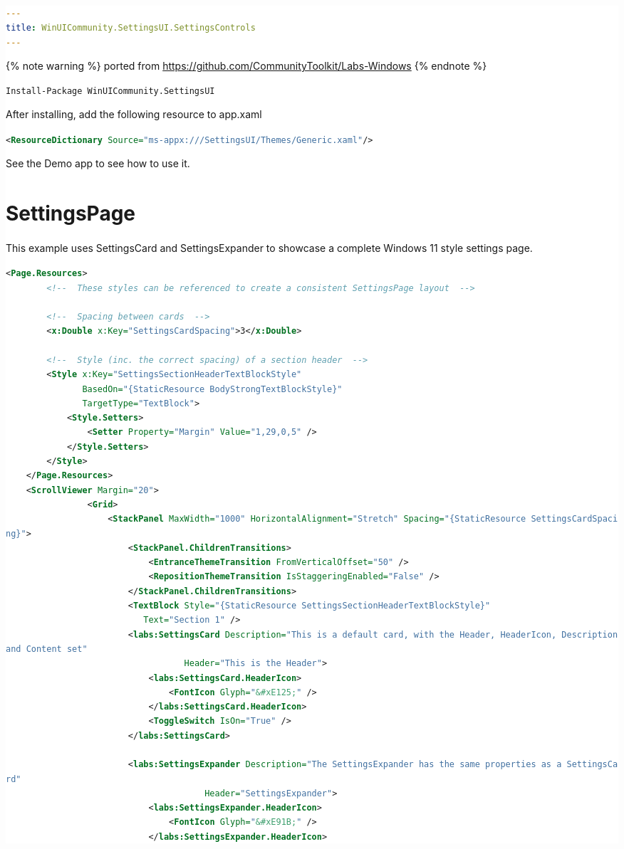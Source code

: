 ```yaml
---
title: WinUICommunity.SettingsUI.SettingsControls
---
```


{% note warning %}
ported from https://github.com/CommunityToolkit/Labs-Windows
{% endnote %}

```
Install-Package WinUICommunity.SettingsUI
```
After installing, add the following resource to app.xaml

```xml
<ResourceDictionary Source="ms-appx:///SettingsUI/Themes/Generic.xaml"/>
```
See the Demo app to see how to use it.

# SettingsPage
This example uses SettingsCard and SettingsExpander to showcase a complete Windows 11 style settings page.

```xml
<Page.Resources>
        <!--  These styles can be referenced to create a consistent SettingsPage layout  -->

        <!--  Spacing between cards  -->
        <x:Double x:Key="SettingsCardSpacing">3</x:Double>

        <!--  Style (inc. the correct spacing) of a section header  -->
        <Style x:Key="SettingsSectionHeaderTextBlockStyle"
               BasedOn="{StaticResource BodyStrongTextBlockStyle}"
               TargetType="TextBlock">
            <Style.Setters>
                <Setter Property="Margin" Value="1,29,0,5" />
            </Style.Setters>
        </Style>
    </Page.Resources>
    <ScrollViewer Margin="20">
                <Grid>
                    <StackPanel MaxWidth="1000" HorizontalAlignment="Stretch" Spacing="{StaticResource SettingsCardSpacing}">
                        <StackPanel.ChildrenTransitions>
                            <EntranceThemeTransition FromVerticalOffset="50" />
                            <RepositionThemeTransition IsStaggeringEnabled="False" />
                        </StackPanel.ChildrenTransitions>
                        <TextBlock Style="{StaticResource SettingsSectionHeaderTextBlockStyle}"
                           Text="Section 1" />
                        <labs:SettingsCard Description="This is a default card, with the Header, HeaderIcon, Description and Content set"
                                   Header="This is the Header">
                            <labs:SettingsCard.HeaderIcon>
                                <FontIcon Glyph="&#xE125;" />
                            </labs:SettingsCard.HeaderIcon>
                            <ToggleSwitch IsOn="True" />
                        </labs:SettingsCard>

                        <labs:SettingsExpander Description="The SettingsExpander has the same properties as a SettingsCard"
                                       Header="SettingsExpander">
                            <labs:SettingsExpander.HeaderIcon>
                                <FontIcon Glyph="&#xE91B;" />
                            </labs:SettingsExpander.HeaderIcon>
```